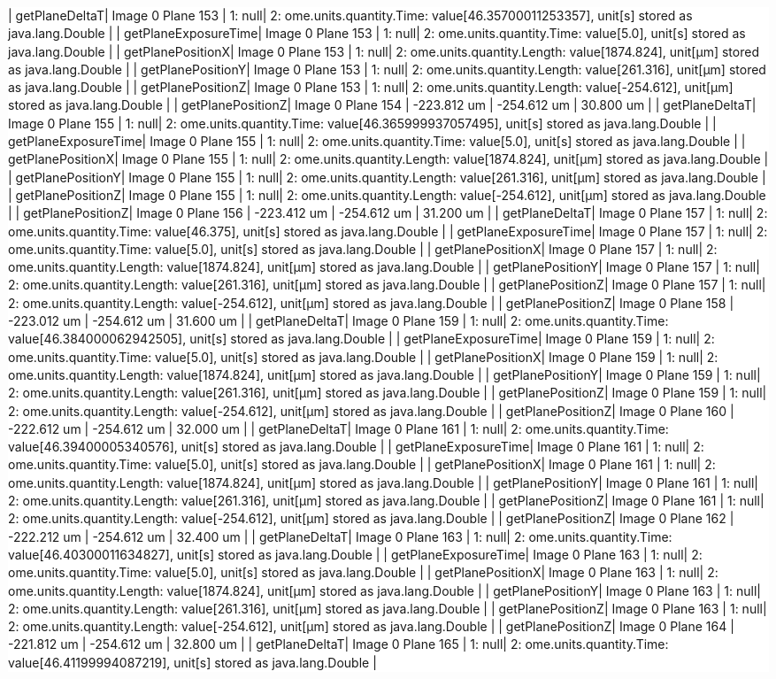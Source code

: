| getPlaneDeltaT| Image 0 Plane 153 |  1: null| 2: ome.units.quantity.Time: value[46.35700011253357], unit[s] stored as java.lang.Double |
| getPlaneExposureTime| Image 0 Plane 153 |  1: null| 2: ome.units.quantity.Time: value[5.0], unit[s] stored as java.lang.Double |
| getPlanePositionX| Image 0 Plane 153 |  1: null| 2: ome.units.quantity.Length: value[1874.824], unit[µm] stored as java.lang.Double |
| getPlanePositionY| Image 0 Plane 153 |  1: null| 2: ome.units.quantity.Length: value[261.316], unit[µm] stored as java.lang.Double |
| getPlanePositionZ| Image 0 Plane 153 |  1: null| 2: ome.units.quantity.Length: value[-254.612], unit[µm] stored as java.lang.Double |
| getPlanePositionZ| Image 0 Plane 154 | -223.812 um | -254.612 um | 30.800 um |
| getPlaneDeltaT| Image 0 Plane 155 |  1: null| 2: ome.units.quantity.Time: value[46.365999937057495], unit[s] stored as java.lang.Double |
| getPlaneExposureTime| Image 0 Plane 155 |  1: null| 2: ome.units.quantity.Time: value[5.0], unit[s] stored as java.lang.Double |
| getPlanePositionX| Image 0 Plane 155 |  1: null| 2: ome.units.quantity.Length: value[1874.824], unit[µm] stored as java.lang.Double |
| getPlanePositionY| Image 0 Plane 155 |  1: null| 2: ome.units.quantity.Length: value[261.316], unit[µm] stored as java.lang.Double |
| getPlanePositionZ| Image 0 Plane 155 |  1: null| 2: ome.units.quantity.Length: value[-254.612], unit[µm] stored as java.lang.Double |
| getPlanePositionZ| Image 0 Plane 156 | -223.412 um | -254.612 um | 31.200 um |
| getPlaneDeltaT| Image 0 Plane 157 |  1: null| 2: ome.units.quantity.Time: value[46.375], unit[s] stored as java.lang.Double |
| getPlaneExposureTime| Image 0 Plane 157 |  1: null| 2: ome.units.quantity.Time: value[5.0], unit[s] stored as java.lang.Double |
| getPlanePositionX| Image 0 Plane 157 |  1: null| 2: ome.units.quantity.Length: value[1874.824], unit[µm] stored as java.lang.Double |
| getPlanePositionY| Image 0 Plane 157 |  1: null| 2: ome.units.quantity.Length: value[261.316], unit[µm] stored as java.lang.Double |
| getPlanePositionZ| Image 0 Plane 157 |  1: null| 2: ome.units.quantity.Length: value[-254.612], unit[µm] stored as java.lang.Double |
| getPlanePositionZ| Image 0 Plane 158 | -223.012 um | -254.612 um | 31.600 um |
| getPlaneDeltaT| Image 0 Plane 159 |  1: null| 2: ome.units.quantity.Time: value[46.384000062942505], unit[s] stored as java.lang.Double |
| getPlaneExposureTime| Image 0 Plane 159 |  1: null| 2: ome.units.quantity.Time: value[5.0], unit[s] stored as java.lang.Double |
| getPlanePositionX| Image 0 Plane 159 |  1: null| 2: ome.units.quantity.Length: value[1874.824], unit[µm] stored as java.lang.Double |
| getPlanePositionY| Image 0 Plane 159 |  1: null| 2: ome.units.quantity.Length: value[261.316], unit[µm] stored as java.lang.Double |
| getPlanePositionZ| Image 0 Plane 159 |  1: null| 2: ome.units.quantity.Length: value[-254.612], unit[µm] stored as java.lang.Double |
| getPlanePositionZ| Image 0 Plane 160 | -222.612 um | -254.612 um | 32.000 um |
| getPlaneDeltaT| Image 0 Plane 161 |  1: null| 2: ome.units.quantity.Time: value[46.39400005340576], unit[s] stored as java.lang.Double |
| getPlaneExposureTime| Image 0 Plane 161 |  1: null| 2: ome.units.quantity.Time: value[5.0], unit[s] stored as java.lang.Double |
| getPlanePositionX| Image 0 Plane 161 |  1: null| 2: ome.units.quantity.Length: value[1874.824], unit[µm] stored as java.lang.Double |
| getPlanePositionY| Image 0 Plane 161 |  1: null| 2: ome.units.quantity.Length: value[261.316], unit[µm] stored as java.lang.Double |
| getPlanePositionZ| Image 0 Plane 161 |  1: null| 2: ome.units.quantity.Length: value[-254.612], unit[µm] stored as java.lang.Double |
| getPlanePositionZ| Image 0 Plane 162 | -222.212 um | -254.612 um | 32.400 um |
| getPlaneDeltaT| Image 0 Plane 163 |  1: null| 2: ome.units.quantity.Time: value[46.40300011634827], unit[s] stored as java.lang.Double |
| getPlaneExposureTime| Image 0 Plane 163 |  1: null| 2: ome.units.quantity.Time: value[5.0], unit[s] stored as java.lang.Double |
| getPlanePositionX| Image 0 Plane 163 |  1: null| 2: ome.units.quantity.Length: value[1874.824], unit[µm] stored as java.lang.Double |
| getPlanePositionY| Image 0 Plane 163 |  1: null| 2: ome.units.quantity.Length: value[261.316], unit[µm] stored as java.lang.Double |
| getPlanePositionZ| Image 0 Plane 163 |  1: null| 2: ome.units.quantity.Length: value[-254.612], unit[µm] stored as java.lang.Double |
| getPlanePositionZ| Image 0 Plane 164 | -221.812 um | -254.612 um | 32.800 um |
| getPlaneDeltaT| Image 0 Plane 165 |  1: null| 2: ome.units.quantity.Time: value[46.41199994087219], unit[s] stored as java.lang.Double |